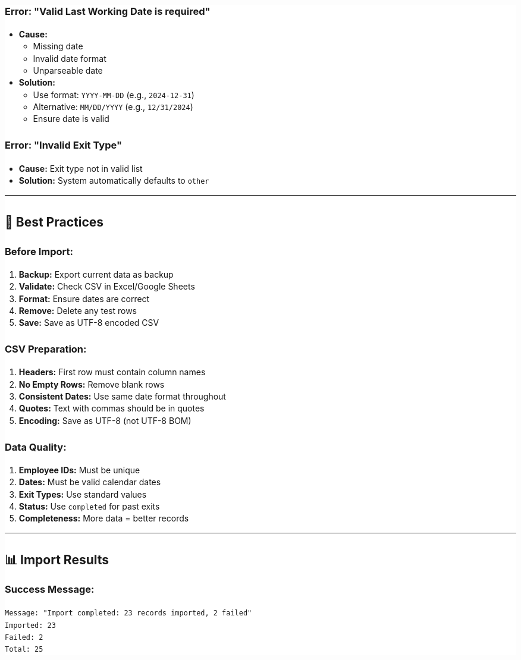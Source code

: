 ### **Error: "Valid Last Working Date is required"**
- **Cause:** 
  - Missing date
  - Invalid date format
  - Unparseable date
- **Solution:** 
  - Use format: `YYYY-MM-DD` (e.g., `2024-12-31`)
  - Alternative: `MM/DD/YYYY` (e.g., `12/31/2024`)
  - Ensure date is valid

### **Error: "Invalid Exit Type"**
- **Cause:** Exit type not in valid list
- **Solution:** System automatically defaults to `other`

---

## 🎯 Best Practices

### **Before Import:**
1. **Backup:** Export current data as backup
2. **Validate:** Check CSV in Excel/Google Sheets
3. **Format:** Ensure dates are correct
4. **Remove:** Delete any test rows
5. **Save:** Save as UTF-8 encoded CSV

### **CSV Preparation:**
1. **Headers:** First row must contain column names
2. **No Empty Rows:** Remove blank rows
3. **Consistent Dates:** Use same date format throughout
4. **Quotes:** Text with commas should be in quotes
5. **Encoding:** Save as UTF-8 (not UTF-8 BOM)

### **Data Quality:**
1. **Employee IDs:** Must be unique
2. **Dates:** Must be valid calendar dates
3. **Exit Types:** Use standard values
4. **Status:** Use `completed` for past exits
5. **Completeness:** More data = better records

---

## 📊 Import Results

### **Success Message:**
```
Message: "Import completed: 23 records imported, 2 failed"
Imported: 23
Failed: 2
Total: 25
```
